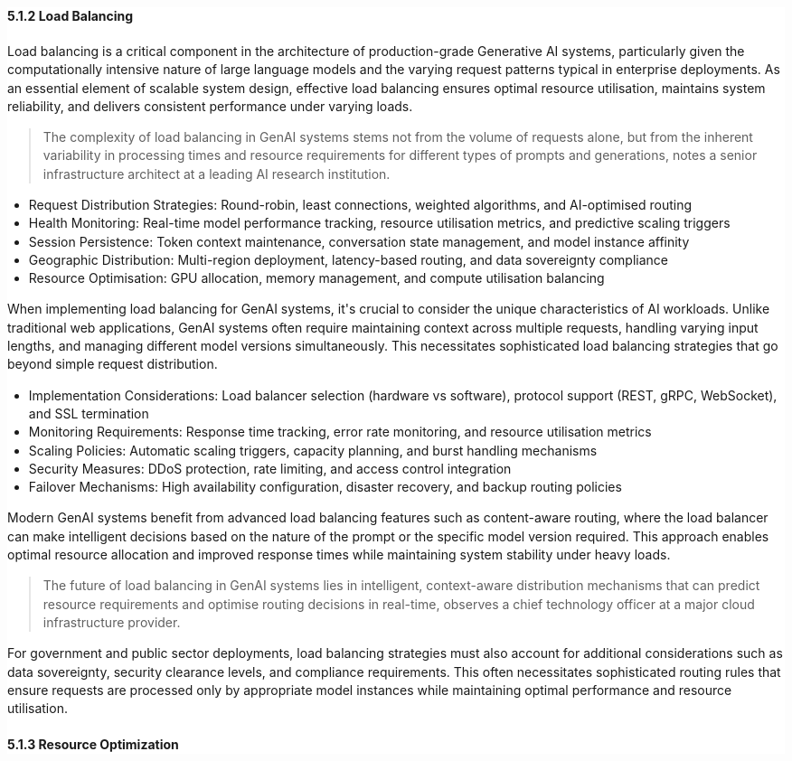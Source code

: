 

#### <a id="512-load-balancing"></a>5.1.2 Load Balancing

Load balancing is a critical component in the architecture of production-grade Generative AI systems, particularly given the computationally intensive nature of large language models and the varying request patterns typical in enterprise deployments. As an essential element of scalable system design, effective load balancing ensures optimal resource utilisation, maintains system reliability, and delivers consistent performance under varying loads.

> The complexity of load balancing in GenAI systems stems not from the volume of requests alone, but from the inherent variability in processing times and resource requirements for different types of prompts and generations, notes a senior infrastructure architect at a leading AI research institution.

- Request Distribution Strategies: Round-robin, least connections, weighted algorithms, and AI-optimised routing
- Health Monitoring: Real-time model performance tracking, resource utilisation metrics, and predictive scaling triggers
- Session Persistence: Token context maintenance, conversation state management, and model instance affinity
- Geographic Distribution: Multi-region deployment, latency-based routing, and data sovereignty compliance
- Resource Optimisation: GPU allocation, memory management, and compute utilisation balancing

When implementing load balancing for GenAI systems, it's crucial to consider the unique characteristics of AI workloads. Unlike traditional web applications, GenAI systems often require maintaining context across multiple requests, handling varying input lengths, and managing different model versions simultaneously. This necessitates sophisticated load balancing strategies that go beyond simple request distribution.

- Implementation Considerations: Load balancer selection (hardware vs software), protocol support (REST, gRPC, WebSocket), and SSL termination
- Monitoring Requirements: Response time tracking, error rate monitoring, and resource utilisation metrics
- Scaling Policies: Automatic scaling triggers, capacity planning, and burst handling mechanisms
- Security Measures: DDoS protection, rate limiting, and access control integration
- Failover Mechanisms: High availability configuration, disaster recovery, and backup routing policies

Modern GenAI systems benefit from advanced load balancing features such as content-aware routing, where the load balancer can make intelligent decisions based on the nature of the prompt or the specific model version required. This approach enables optimal resource allocation and improved response times while maintaining system stability under heavy loads.

> The future of load balancing in GenAI systems lies in intelligent, context-aware distribution mechanisms that can predict resource requirements and optimise routing decisions in real-time, observes a chief technology officer at a major cloud infrastructure provider.

For government and public sector deployments, load balancing strategies must also account for additional considerations such as data sovereignty, security clearance levels, and compliance requirements. This often necessitates sophisticated routing rules that ensure requests are processed only by appropriate model instances while maintaining optimal performance and resource utilisation.



#### <a id="513-resource-optimization"></a>5.1.3 Resource Optimization
